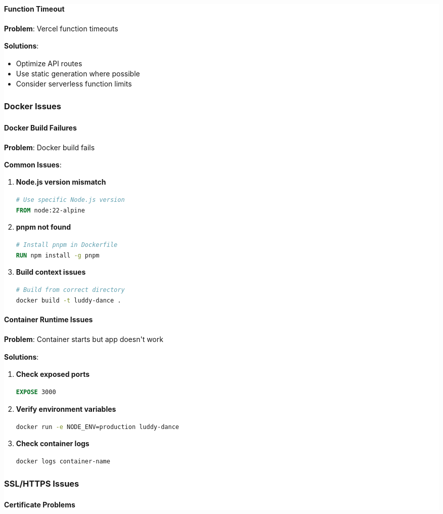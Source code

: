 #### Function Timeout

**Problem**: Vercel function timeouts

**Solutions**:
- Optimize API routes
- Use static generation where possible
- Consider serverless function limits

### Docker Issues

#### Docker Build Failures

**Problem**: Docker build fails

**Common Issues**:

1. **Node.js version mismatch**
   ```dockerfile
   # Use specific Node.js version
   FROM node:22-alpine
   ```

2. **pnpm not found**
   ```dockerfile
   # Install pnpm in Dockerfile
   RUN npm install -g pnpm
   ```

3. **Build context issues**
   ```bash
   # Build from correct directory
   docker build -t luddy-dance .
   ```

#### Container Runtime Issues

**Problem**: Container starts but app doesn't work

**Solutions**:

1. **Check exposed ports**
   ```dockerfile
   EXPOSE 3000
   ```

2. **Verify environment variables**
   ```bash
   docker run -e NODE_ENV=production luddy-dance
   ```

3. **Check container logs**
   ```bash
   docker logs container-name
   ```

### SSL/HTTPS Issues

#### Certificate Problems
